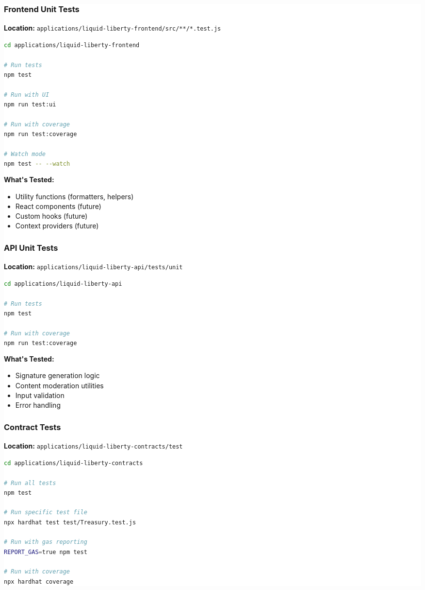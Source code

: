 ### Frontend Unit Tests

**Location:** `applications/liquid-liberty-frontend/src/**/*.test.js`

```bash
cd applications/liquid-liberty-frontend

# Run tests
npm test

# Run with UI
npm run test:ui

# Run with coverage
npm run test:coverage

# Watch mode
npm test -- --watch
```

**What's Tested:**
- Utility functions (formatters, helpers)
- React components (future)
- Custom hooks (future)
- Context providers (future)

### API Unit Tests

**Location:** `applications/liquid-liberty-api/tests/unit`

```bash
cd applications/liquid-liberty-api

# Run tests
npm test

# Run with coverage
npm run test:coverage
```

**What's Tested:**
- Signature generation logic
- Content moderation utilities
- Input validation
- Error handling

### Contract Tests

**Location:** `applications/liquid-liberty-contracts/test`

```bash
cd applications/liquid-liberty-contracts

# Run all tests
npm test

# Run specific test file
npx hardhat test test/Treasury.test.js

# Run with gas reporting
REPORT_GAS=true npm test

# Run with coverage
npx hardhat coverage
```
